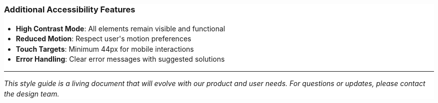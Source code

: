 ### Additional Accessibility Features
- **High Contrast Mode**: All elements remain visible and functional
- **Reduced Motion**: Respect user's motion preferences
- **Touch Targets**: Minimum 44px for mobile interactions
- **Error Handling**: Clear error messages with suggested solutions

---

*This style guide is a living document that will evolve with our product and user needs. For questions or updates, please contact the design team.*